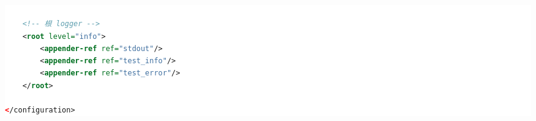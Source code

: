 ```xml

    <!-- 根 logger -->
    <root level="info">
        <appender-ref ref="stdout"/>
        <appender-ref ref="test_info"/>
        <appender-ref ref="test_error"/>
    </root>

</configuration>


```

